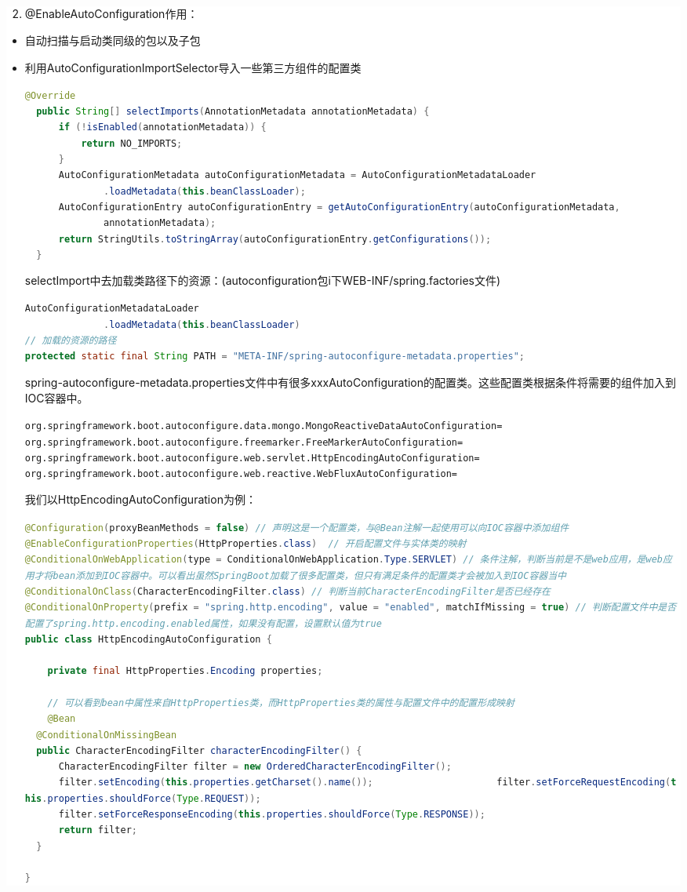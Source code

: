 2. @EnableAutoConfiguration作用：

* 自动扫描与启动类同级的包以及子包

* 利用AutoConfigurationImportSelector导入一些第三方组件的配置类

  ```java
  @Override
  	public String[] selectImports(AnnotationMetadata annotationMetadata) {
  		if (!isEnabled(annotationMetadata)) {
  			return NO_IMPORTS;
  		}
  		AutoConfigurationMetadata autoConfigurationMetadata = AutoConfigurationMetadataLoader
  				.loadMetadata(this.beanClassLoader);
  		AutoConfigurationEntry autoConfigurationEntry = getAutoConfigurationEntry(autoConfigurationMetadata,
  				annotationMetadata);
  		return StringUtils.toStringArray(autoConfigurationEntry.getConfigurations());
  	}
  ```

  selectImport中去加载类路径下的资源：(autoconfiguration包i下WEB-INF/spring.factories文件)

  ```java
  AutoConfigurationMetadataLoader
  				.loadMetadata(this.beanClassLoader)
  // 加载的资源的路径
  protected static final String PATH = "META-INF/spring-autoconfigure-metadata.properties";
  ```

  spring-autoconfigure-metadata.properties文件中有很多xxxAutoConfiguration的配置类。这些配置类根据条件将需要的组件加入到IOC容器中。

  ```properties
  org.springframework.boot.autoconfigure.data.mongo.MongoReactiveDataAutoConfiguration=
  org.springframework.boot.autoconfigure.freemarker.FreeMarkerAutoConfiguration=
  org.springframework.boot.autoconfigure.web.servlet.HttpEncodingAutoConfiguration=
  org.springframework.boot.autoconfigure.web.reactive.WebFluxAutoConfiguration=
  ```

  我们以HttpEncodingAutoConfiguration为例：

  ```java
  @Configuration(proxyBeanMethods = false) // 声明这是一个配置类，与@Bean注解一起使用可以向IOC容器中添加组件
  @EnableConfigurationProperties(HttpProperties.class)  // 开启配置文件与实体类的映射
  @ConditionalOnWebApplication(type = ConditionalOnWebApplication.Type.SERVLET) // 条件注解，判断当前是不是web应用，是web应用才将bean添加到IOC容器中。可以看出虽然SpringBoot加载了很多配置类，但只有满足条件的配置类才会被加入到IOC容器当中
  @ConditionalOnClass(CharacterEncodingFilter.class) // 判断当前CharacterEncodingFilter是否已经存在
  @ConditionalOnProperty(prefix = "spring.http.encoding", value = "enabled", matchIfMissing = true) // 判断配置文件中是否配置了spring.http.encoding.enabled属性，如果没有配置，设置默认值为true
  public class HttpEncodingAutoConfiguration {
      
      private final HttpProperties.Encoding properties;
      
      // 可以看到bean中属性来自HttpProperties类，而HttpProperties类的属性与配置文件中的配置形成映射
      @Bean
  	@ConditionalOnMissingBean
  	public CharacterEncodingFilter characterEncodingFilter() {
  		CharacterEncodingFilter filter = new OrderedCharacterEncodingFilter();
  		filter.setEncoding(this.properties.getCharset().name());			   		  filter.setForceRequestEncoding(this.properties.shouldForce(Type.REQUEST));
  		filter.setForceResponseEncoding(this.properties.shouldForce(Type.RESPONSE));
  		return filter;
  	}
      
  }
  ```
